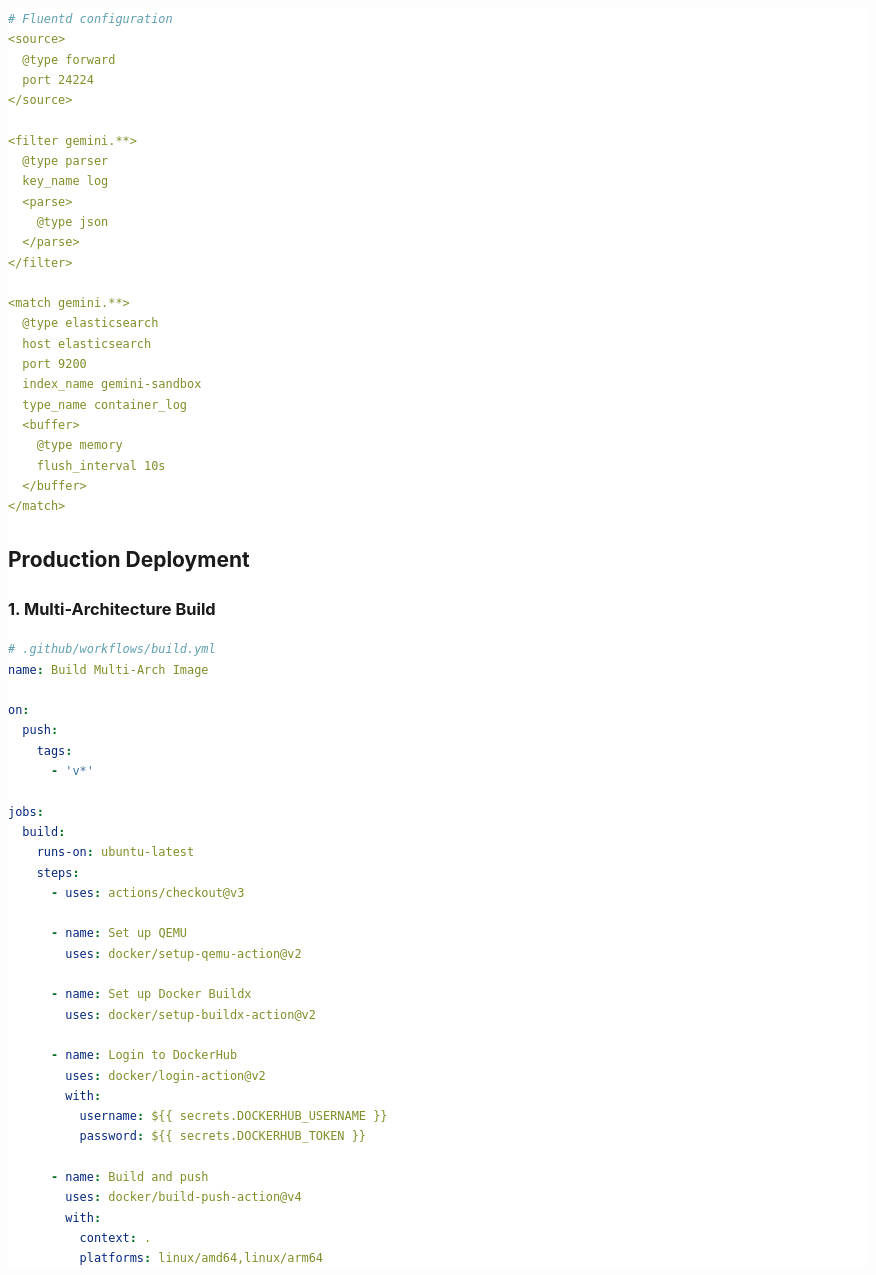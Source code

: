 ```yaml
# Fluentd configuration
<source>
  @type forward
  port 24224
</source>

<filter gemini.**>
  @type parser
  key_name log
  <parse>
    @type json
  </parse>
</filter>

<match gemini.**>
  @type elasticsearch
  host elasticsearch
  port 9200
  index_name gemini-sandbox
  type_name container_log
  <buffer>
    @type memory
    flush_interval 10s
  </buffer>
</match>
```

## Production Deployment

### 1. Multi-Architecture Build

```yaml
# .github/workflows/build.yml
name: Build Multi-Arch Image

on:
  push:
    tags:
      - 'v*'

jobs:
  build:
    runs-on: ubuntu-latest
    steps:
      - uses: actions/checkout@v3
      
      - name: Set up QEMU
        uses: docker/setup-qemu-action@v2
      
      - name: Set up Docker Buildx
        uses: docker/setup-buildx-action@v2
      
      - name: Login to DockerHub
        uses: docker/login-action@v2
        with:
          username: ${{ secrets.DOCKERHUB_USERNAME }}
          password: ${{ secrets.DOCKERHUB_TOKEN }}
      
      - name: Build and push
        uses: docker/build-push-action@v4
        with:
          context: .
          platforms: linux/amd64,linux/arm64
```